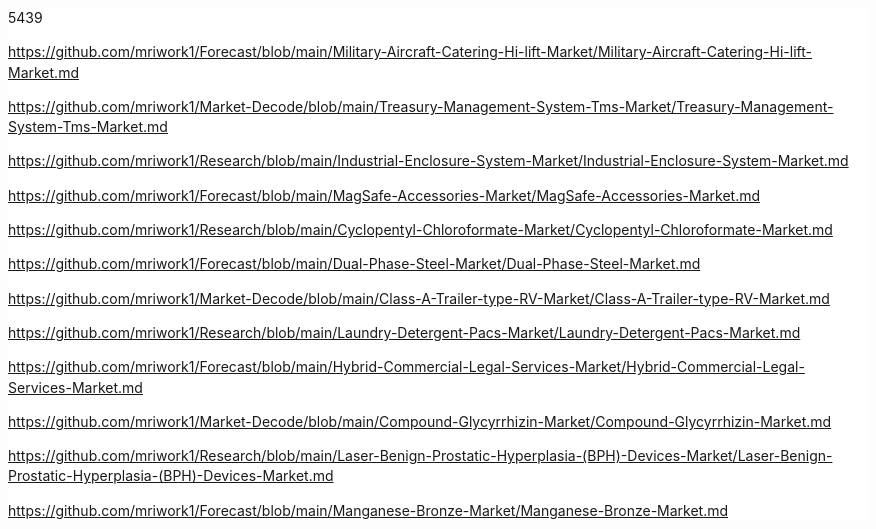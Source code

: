 5439</p><p><a href="https://github.com/mriwork1/Forecast/blob/main/Military-Aircraft-Catering-Hi-lift-Market/Military-Aircraft-Catering-Hi-lift-Market.md">https://github.com/mriwork1/Forecast/blob/main/Military-Aircraft-Catering-Hi-lift-Market/Military-Aircraft-Catering-Hi-lift-Market.md</a></p><p><a href="https://github.com/mriwork1/Market-Decode/blob/main/Treasury-Management-System-Tms-Market/Treasury-Management-System-Tms-Market.md">https://github.com/mriwork1/Market-Decode/blob/main/Treasury-Management-System-Tms-Market/Treasury-Management-System-Tms-Market.md</a></p><p><a href="https://github.com/mriwork1/Research/blob/main/Industrial-Enclosure-System-Market/Industrial-Enclosure-System-Market.md">https://github.com/mriwork1/Research/blob/main/Industrial-Enclosure-System-Market/Industrial-Enclosure-System-Market.md</a></p><p><a href="https://github.com/mriwork1/Forecast/blob/main/MagSafe-Accessories-Market/MagSafe-Accessories-Market.md">https://github.com/mriwork1/Forecast/blob/main/MagSafe-Accessories-Market/MagSafe-Accessories-Market.md</a></p><p><a href="https://github.com/mriwork1/Research/blob/main/Cyclopentyl-Chloroformate-Market/Cyclopentyl-Chloroformate-Market.md">https://github.com/mriwork1/Research/blob/main/Cyclopentyl-Chloroformate-Market/Cyclopentyl-Chloroformate-Market.md</a></p><p><a href="https://github.com/mriwork1/Forecast/blob/main/Dual-Phase-Steel-Market/Dual-Phase-Steel-Market.md">https://github.com/mriwork1/Forecast/blob/main/Dual-Phase-Steel-Market/Dual-Phase-Steel-Market.md</a></p><p><a href="https://github.com/mriwork1/Market-Decode/blob/main/Class-A-Trailer-type-RV-Market/Class-A-Trailer-type-RV-Market.md">https://github.com/mriwork1/Market-Decode/blob/main/Class-A-Trailer-type-RV-Market/Class-A-Trailer-type-RV-Market.md</a></p><p><a href="https://github.com/mriwork1/Research/blob/main/Laundry-Detergent-Pacs-Market/Laundry-Detergent-Pacs-Market.md">https://github.com/mriwork1/Research/blob/main/Laundry-Detergent-Pacs-Market/Laundry-Detergent-Pacs-Market.md</a></p><p><a href="https://github.com/mriwork1/Forecast/blob/main/Hybrid-Commercial-Legal-Services-Market/Hybrid-Commercial-Legal-Services-Market.md">https://github.com/mriwork1/Forecast/blob/main/Hybrid-Commercial-Legal-Services-Market/Hybrid-Commercial-Legal-Services-Market.md</a></p><p><a href="https://github.com/mriwork1/Market-Decode/blob/main/Compound-Glycyrrhizin-Market/Compound-Glycyrrhizin-Market.md">https://github.com/mriwork1/Market-Decode/blob/main/Compound-Glycyrrhizin-Market/Compound-Glycyrrhizin-Market.md</a></p><p><a href="https://github.com/mriwork1/Research/blob/main/Laser-Benign-Prostatic-Hyperplasia-(BPH)-Devices-Market/Laser-Benign-Prostatic-Hyperplasia-(BPH)-Devices-Market.md">https://github.com/mriwork1/Research/blob/main/Laser-Benign-Prostatic-Hyperplasia-(BPH)-Devices-Market/Laser-Benign-Prostatic-Hyperplasia-(BPH)-Devices-Market.md</a></p><p><a href="https://github.com/mriwork1/Forecast/blob/main/Manganese-Bronze-Market/Manganese-Bronze-Market.md">https://github.com/mriwork1/Forecast/blob/main/Manganese-Bronze-Market/Manganese-Bronze-Market.md</a></p>
